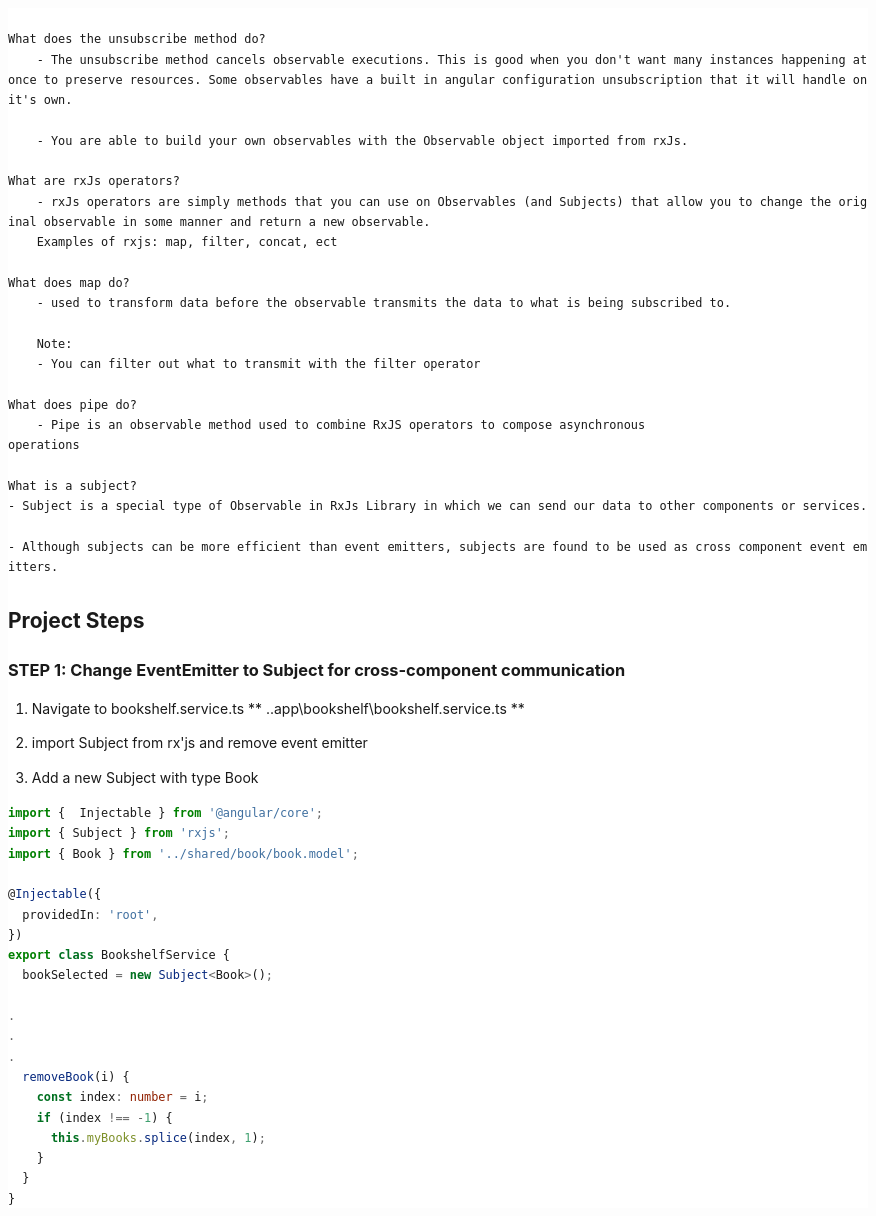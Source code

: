 ```

What does the unsubscribe method do?
    - The unsubscribe method cancels observable executions. This is good when you don't want many instances happening at once to preserve resources. Some observables have a built in angular configuration unsubscription that it will handle on it's own.

    - You are able to build your own observables with the Observable object imported from rxJs.

What are rxJs operators?
    - rxJs operators are simply methods that you can use on Observables (and Subjects) that allow you to change the original observable in some manner and return a new observable.
    Examples of rxjs: map, filter, concat, ect

What does map do?
    - used to transform data before the observable transmits the data to what is being subscribed to.

    Note:
    - You can filter out what to transmit with the filter operator

What does pipe do?
    - Pipe is an observable method used to combine RxJS operators to compose asynchronous
operations

What is a subject?
- Subject is a special type of Observable in RxJs Library in which we can send our data to other components or services.

- Although subjects can be more efficient than event emitters, subjects are found to be used as cross component event emitters.
```

## Project Steps

### STEP 1: Change EventEmitter to Subject for cross-component communication

1. Navigate to bookshelf.service.ts ** ..app\bookshelf\bookshelf.service.ts **

2. import Subject from rx'js and remove event emitter

3. Add a new Subject with type Book

```typescript
import {  Injectable } from '@angular/core';
import { Subject } from 'rxjs';
import { Book } from '../shared/book/book.model';

@Injectable({
  providedIn: 'root',
})
export class BookshelfService {
  bookSelected = new Subject<Book>();

.
.
.
  removeBook(i) {
    const index: number = i;
    if (index !== -1) {
      this.myBooks.splice(index, 1);
    }
  }
}
```